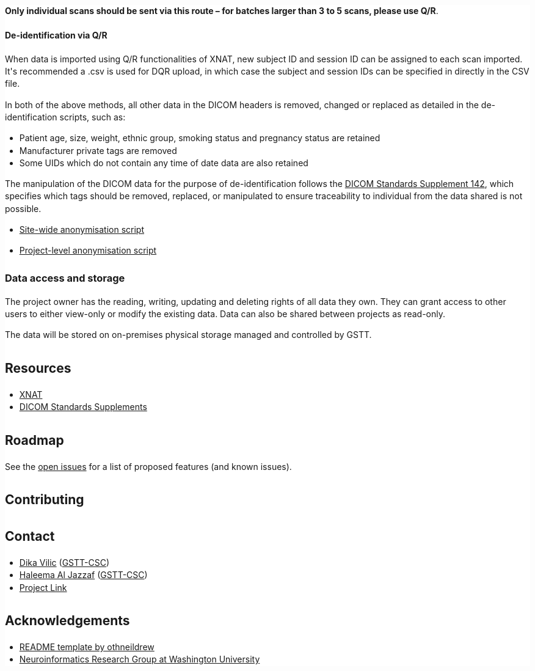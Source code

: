 **Only individual scans should be sent via this route – for batches larger than 3 to 5 scans, please use Q/R**.


#### De-identification via Q/R
When data is imported using Q/R functionalities of XNAT, new subject ID and session ID can be assigned to each scan imported. It's recommended a .csv is used for DQR upload, in which case the subject and session IDs can be specified in directly in the CSV file.

In both of the above methods, all other data in the DICOM headers is removed, changed or replaced as detailed in the de-identification scripts, such as:

* Patient age, size, weight, ethnic group, smoking status and pregnancy status are retained 
* Manufacturer private tags are removed
* Some UIDs which do not contain any time of date data are also retained

The manipulation of the DICOM data for the purpose of de-identification follows the [DICOM Standards Supplement 142](https://www.dicomstandard.org/News-dir/ftsup/docs/sups/sup142.pdf), which specifies which tags should be removed, replaced, or manipulated to ensure traceability to individual from the data shared is not possible.

* [Site-wide anonymisation script](https://github.com/GSTT-CSC/XNAT/blob/main/anonymisation/Site-wide%20anon%20script.txt)

* [Project-level anonymisation script](https://github.com/GSTT-CSC/XNAT/blob/main/anonymisation/Project-specific%20anon%20script.txt)

### Data access and storage
The project owner has the reading, writing, updating and deleting rights of all data they own. They can grant access to other users to either view-only or modify the existing data. Data can also be shared between projects as read-only.

The data will be stored on on-premises physical storage managed and controlled by GSTT.


## Resources
* [XNAT](https://www.xnat.org/)
* [DICOM Standards Supplements](https://www.dicomstandard.org/supplements)


## Roadmap
See the [open issues](https://github.com/GSTT-CSC/XNAT/issues) for a list of proposed features (and known issues).


## Contributing


## Contact

* [Dika Vilic](mailto:Dijana.Vilic@gstt.nhs.uk) ([GSTT-CSC](https://gstt-csc.github.io/))
* [Haleema Al Jazzaf](mailto:Haleema.AlJazzaf@gstt.nhs.uk) ([GSTT-CSC](https://gstt-csc.github.io/))
* [Project Link](https://github.com/GSTT-CSC/XNAT)


## Acknowledgements

* [README template by othneildrew](https://github.com/othneildrew/Best-README-Template)
* [Neuroinformatics Research Group at Washington University](https://www.mir.wustl.edu/research/research-centers/computational-imaging-research-center-circ/labs/marcus-lab)
